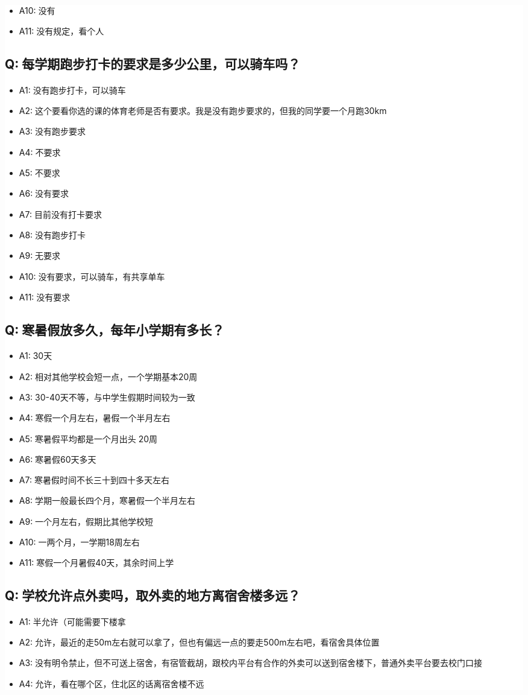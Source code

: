 - A10: 没有

- A11: 没有规定，看个人

## Q: 每学期跑步打卡的要求是多少公里，可以骑车吗？

- A1: 没有跑步打卡，可以骑车

- A2: 这个要看你选的课的体育老师是否有要求。我是没有跑步要求的，但我的同学要一个月跑30km

- A3: 没有跑步要求

- A4: 不要求

- A5: 不要求

- A6: 没有要求

- A7: 目前没有打卡要求

- A8: 没有跑步打卡

- A9: 无要求

- A10: 没有要求，可以骑车，有共享单车

- A11: 没有要求

## Q: 寒暑假放多久，每年小学期有多长？

- A1: 30天

- A2: 相对其他学校会短一点，一个学期基本20周

- A3: 30-40天不等，与中学生假期时间较为一致

- A4: 寒假一个月左右，暑假一个半月左右

- A5: 寒暑假平均都是一个月出头 20周

- A6: 寒暑假60天多天

- A7: 寒暑假时间不长三十到四十多天左右

- A8: 学期一般最长四个月，寒暑假一个半月左右

- A9: 一个月左右，假期比其他学校短

- A10: 一两个月，一学期18周左右

- A11: 寒假一个月暑假40天，其余时间上学

## Q: 学校允许点外卖吗，取外卖的地方离宿舍楼多远？

- A1: 半允许（可能需要下楼拿

- A2: 允许，最近的走50m左右就可以拿了，但也有偏远一点的要走500m左右吧，看宿舍具体位置

- A3: 没有明令禁止，但不可送上宿舍，有宿管截胡，跟校内平台有合作的外卖可以送到宿舍楼下，普通外卖平台要去校门口接

- A4: 允许，看在哪个区，住北区的话离宿舍楼不远
